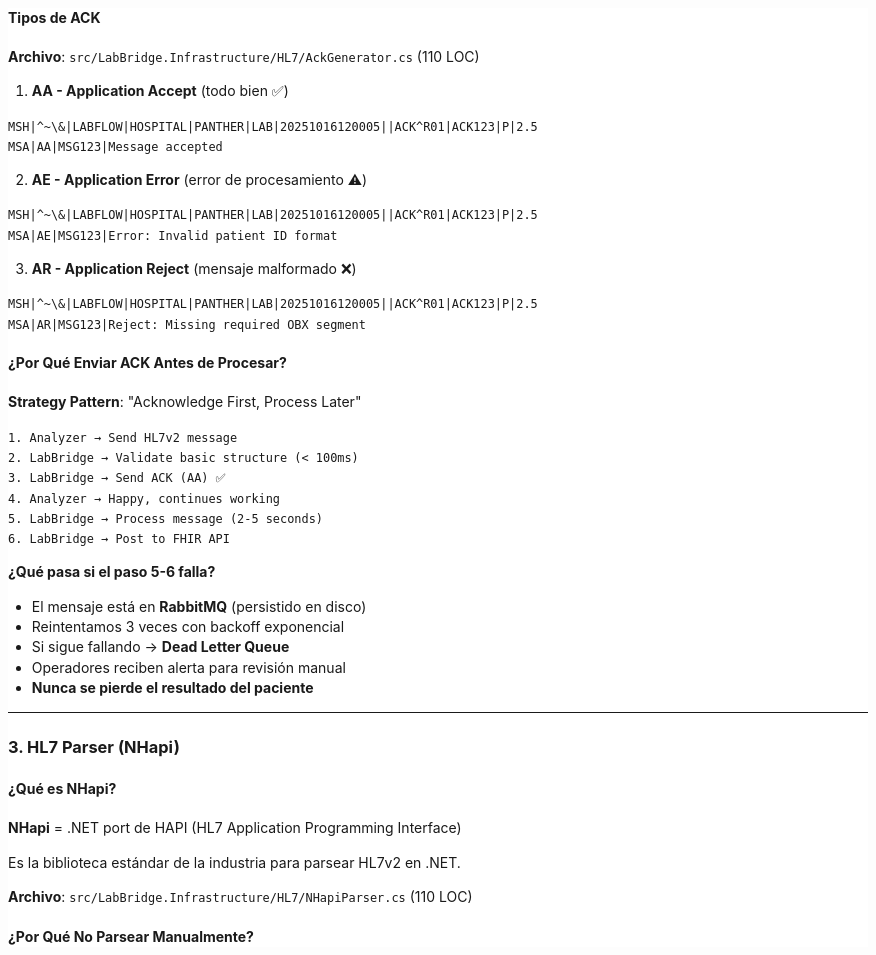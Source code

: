 #### Tipos de ACK

**Archivo**: `src/LabBridge.Infrastructure/HL7/AckGenerator.cs` (110 LOC)

1. **AA - Application Accept** (todo bien ✅)

```
MSH|^~\&|LABFLOW|HOSPITAL|PANTHER|LAB|20251016120005||ACK^R01|ACK123|P|2.5
MSA|AA|MSG123|Message accepted
```

2. **AE - Application Error** (error de procesamiento ⚠️)

```
MSH|^~\&|LABFLOW|HOSPITAL|PANTHER|LAB|20251016120005||ACK^R01|ACK123|P|2.5
MSA|AE|MSG123|Error: Invalid patient ID format
```

3. **AR - Application Reject** (mensaje malformado ❌)

```
MSH|^~\&|LABFLOW|HOSPITAL|PANTHER|LAB|20251016120005||ACK^R01|ACK123|P|2.5
MSA|AR|MSG123|Reject: Missing required OBX segment
```

#### ¿Por Qué Enviar ACK Antes de Procesar?

**Strategy Pattern**: "Acknowledge First, Process Later"

```
1. Analyzer → Send HL7v2 message
2. LabBridge → Validate basic structure (< 100ms)
3. LabBridge → Send ACK (AA) ✅
4. Analyzer → Happy, continues working
5. LabBridge → Process message (2-5 seconds)
6. LabBridge → Post to FHIR API
```

**¿Qué pasa si el paso 5-6 falla?**

- El mensaje está en **RabbitMQ** (persistido en disco)
- Reintentamos 3 veces con backoff exponencial
- Si sigue fallando → **Dead Letter Queue**
- Operadores reciben alerta para revisión manual
- **Nunca se pierde el resultado del paciente**

---

### 3. HL7 Parser (NHapi)

#### ¿Qué es NHapi?

**NHapi** = .NET port de HAPI (HL7 Application Programming Interface)

Es la biblioteca estándar de la industria para parsear HL7v2 en .NET.

**Archivo**: `src/LabBridge.Infrastructure/HL7/NHapiParser.cs` (110 LOC)

#### ¿Por Qué No Parsear Manualmente?
